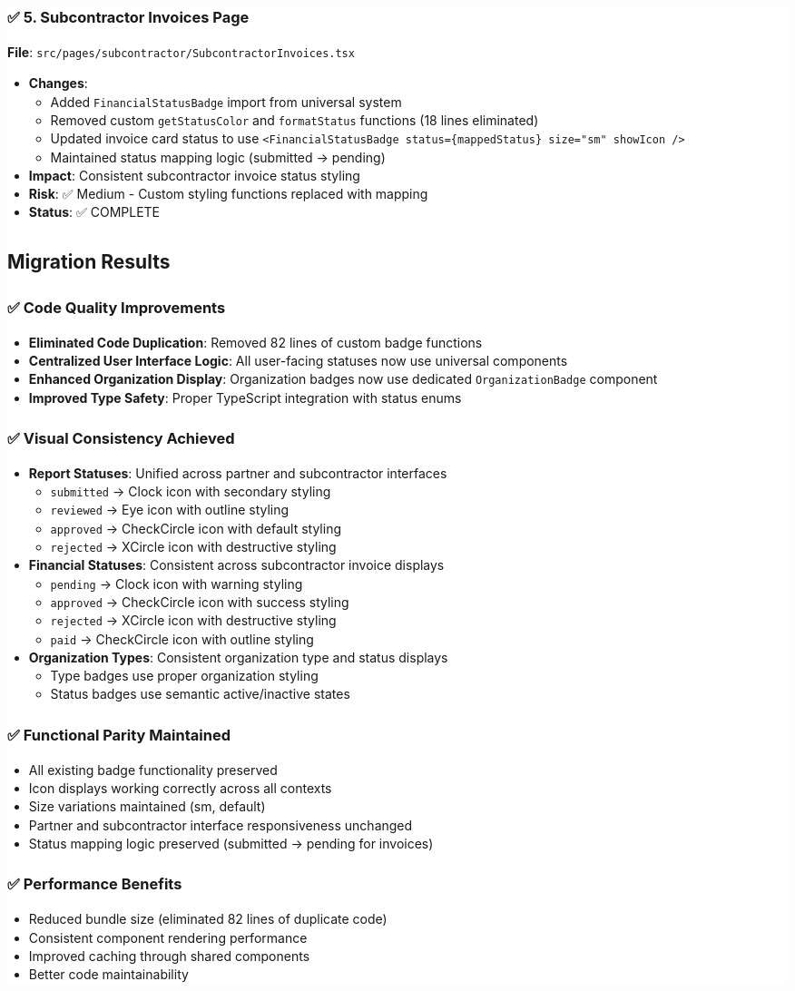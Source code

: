 ### ✅ 5. Subcontractor Invoices Page
**File**: `src/pages/subcontractor/SubcontractorInvoices.tsx`
- **Changes**:
  - Added `FinancialStatusBadge` import from universal system
  - Removed custom `getStatusColor` and `formatStatus` functions (18 lines eliminated)
  - Updated invoice card status to use `<FinancialStatusBadge status={mappedStatus} size="sm" showIcon />`
  - Maintained status mapping logic (submitted → pending)
- **Impact**: Consistent subcontractor invoice status styling
- **Risk**: ✅ Medium - Custom styling functions replaced with mapping
- **Status**: ✅ COMPLETE

## Migration Results

### ✅ Code Quality Improvements
- **Eliminated Code Duplication**: Removed 82 lines of custom badge functions
- **Centralized User Interface Logic**: All user-facing statuses now use universal components
- **Enhanced Organization Display**: Organization badges now use dedicated `OrganizationBadge` component
- **Improved Type Safety**: Proper TypeScript integration with status enums

### ✅ Visual Consistency Achieved
- **Report Statuses**: Unified across partner and subcontractor interfaces
  - `submitted` → Clock icon with secondary styling
  - `reviewed` → Eye icon with outline styling
  - `approved` → CheckCircle icon with default styling
  - `rejected` → XCircle icon with destructive styling
- **Financial Statuses**: Consistent across subcontractor invoice displays
  - `pending` → Clock icon with warning styling
  - `approved` → CheckCircle icon with success styling
  - `rejected` → XCircle icon with destructive styling
  - `paid` → CheckCircle icon with outline styling
- **Organization Types**: Consistent organization type and status displays
  - Type badges use proper organization styling
  - Status badges use semantic active/inactive states

### ✅ Functional Parity Maintained
- All existing badge functionality preserved
- Icon displays working correctly across all contexts
- Size variations maintained (sm, default)
- Partner and subcontractor interface responsiveness unchanged
- Status mapping logic preserved (submitted → pending for invoices)

### ✅ Performance Benefits
- Reduced bundle size (eliminated 82 lines of duplicate code)
- Consistent component rendering performance
- Improved caching through shared components
- Better code maintainability
